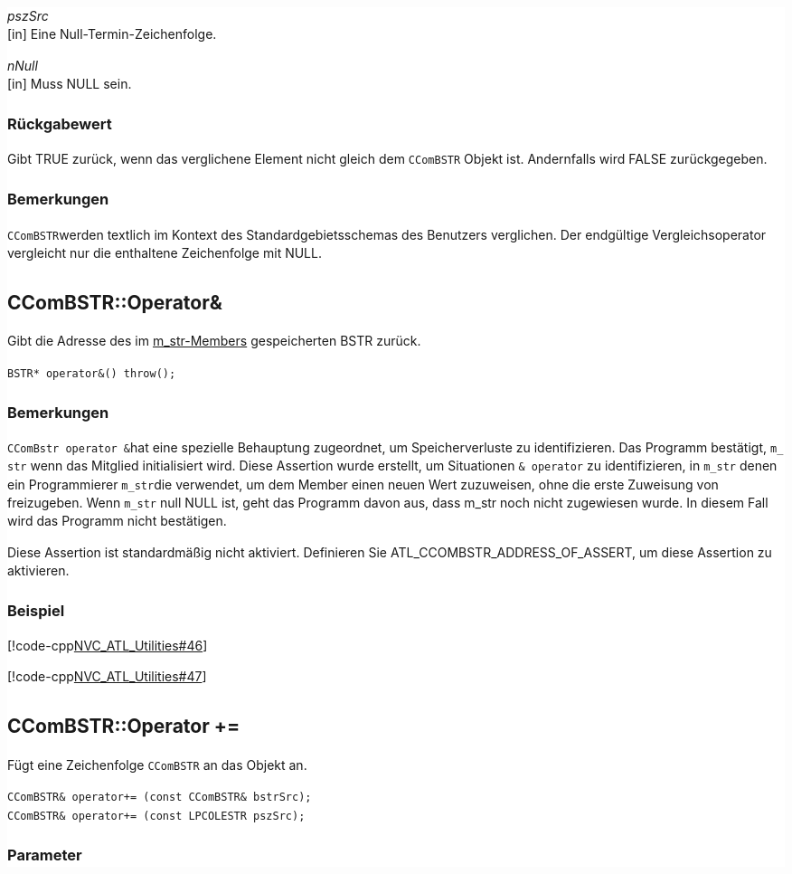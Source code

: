 *pszSrc*<br/>
[in] Eine Null-Termin-Zeichenfolge.

*nNull*<br/>
[in] Muss NULL sein.

### <a name="return-value"></a>Rückgabewert

Gibt TRUE zurück, wenn das verglichene Element nicht gleich dem `CComBSTR` Objekt ist. Andernfalls wird FALSE zurückgegeben.

### <a name="remarks"></a>Bemerkungen

`CComBSTR`werden textlich im Kontext des Standardgebietsschemas des Benutzers verglichen. Der endgültige Vergleichsoperator vergleicht nur die enthaltene Zeichenfolge mit NULL.

## <a name="ccombstroperator-amp"></a><a name="operator_amp"></a>CComBSTR::Operator&amp;

Gibt die Adresse des im [m_str-Members](#m_str) gespeicherten BSTR zurück.

```
BSTR* operator&() throw();
```

### <a name="remarks"></a>Bemerkungen

`CComBstr operator &`hat eine spezielle Behauptung zugeordnet, um Speicherverluste zu identifizieren. Das Programm bestätigt, `m_str` wenn das Mitglied initialisiert wird. Diese Assertion wurde erstellt, um Situationen `& operator` zu identifizieren, in `m_str` denen ein Programmierer `m_str`die verwendet, um dem Member einen neuen Wert zuzuweisen, ohne die erste Zuweisung von freizugeben. Wenn `m_str` null NULL ist, geht das Programm davon aus, dass m_str noch nicht zugewiesen wurde. In diesem Fall wird das Programm nicht bestätigen.

Diese Assertion ist standardmäßig nicht aktiviert. Definieren Sie ATL_CCOMBSTR_ADDRESS_OF_ASSERT, um diese Assertion zu aktivieren.

### <a name="example"></a>Beispiel

[!code-cpp[NVC_ATL_Utilities#46](../../atl/codesnippet/cpp/ccombstr-class_14.cpp)]

[!code-cpp[NVC_ATL_Utilities#47](../../atl/codesnippet/cpp/ccombstr-class_15.cpp)]

## <a name="ccombstroperator-"></a><a name="operator_add_eq"></a>CComBSTR::Operator +=

Fügt eine Zeichenfolge `CComBSTR` an das Objekt an.

```
CComBSTR& operator+= (const CComBSTR& bstrSrc);
CComBSTR& operator+= (const LPCOLESTR pszSrc);
```

### <a name="parameters"></a>Parameter
